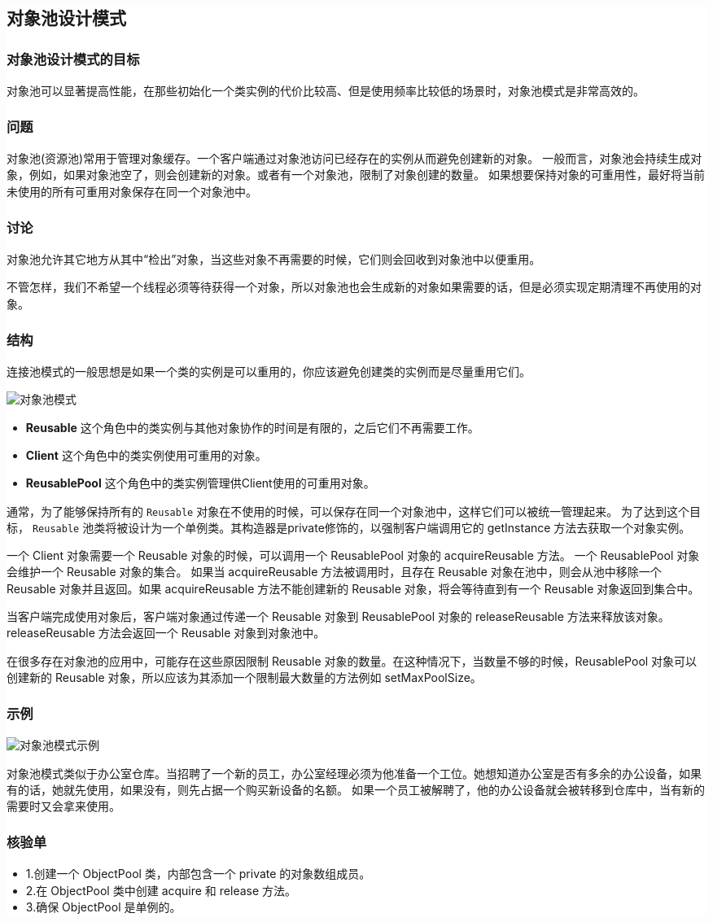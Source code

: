## 对象池设计模式

### 对象池设计模式的目标

对象池可以显著提高性能，在那些初始化一个类实例的代价比较高、但是使用频率比较低的场景时，对象池模式是非常高效的。

### 问题

对象池(资源池)常用于管理对象缓存。一个客户端通过对象池访问已经存在的实例从而避免创建新的对象。
一般而言，对象池会持续生成对象，例如，如果对象池空了，则会创建新的对象。或者有一个对象池，限制了对象创建的数量。
如果想要保持对象的可重用性，最好将当前未使用的所有可重用对象保存在同一个对象池中。

### 讨论

对象池允许其它地方从其中“检出”对象，当这些对象不再需要的时候，它们则会回收到对象池中以便重用。

不管怎样，我们不希望一个线程必须等待获得一个对象，所以对象池也会生成新的对象如果需要的话，但是必须实现定期清理不再使用的对象。

### 结构

连接池模式的一般思想是如果一个类的实例是可以重用的，你应该避免创建类的实例而是尽量重用它们。

![对象池模式](Object_pool1.png)

- **Reusable**   这个角色中的类实例与其他对象协作的时间是有限的，之后它们不再需要工作。

- **Client**    这个角色中的类实例使用可重用的对象。

- **ReusablePool**  这个角色中的类实例管理供Client使用的可重用对象。

通常，为了能够保持所有的 ```Reusable``` 对象在不使用的时候，可以保存在同一个对象池中，这样它们可以被统一管理起来。
为了达到这个目标， ```Reusable``` 池类将被设计为一个单例类。其构造器是private修饰的，以强制客户端调用它的 getInstance 方法去获取一个对象实例。

一个 Client 对象需要一个 Reusable 对象的时候，可以调用一个 ReusablePool 对象的 acquireReusable 方法。
一个 ReusablePool 对象会维护一个 Reusable 对象的集合。
如果当 acquireReusable 方法被调用时，且存在 Reusable 对象在池中，则会从池中移除一个 Reusable 对象并且返回。如果 acquireReusable 方法不能创建新的 Reusable 对象，将会等待直到有一个 Reusable 对象返回到集合中。

当客户端完成使用对象后，客户端对象通过传递一个 Reusable 对象到 ReusablePool 对象的 releaseReusable 方法来释放该对象。
releaseReusable 方法会返回一个 Reusable 对象到对象池中。

在很多存在对象池的应用中，可能存在这些原因限制 Reusable 对象的数量。在这种情况下，当数量不够的时候，ReusablePool 对象可以创建新的 Reusable 对象，所以应该为其添加一个限制最大数量的方法例如 setMaxPoolSize。

### 示例

![对象池模式示例](Object_pool_example1.png)

对象池模式类似于办公室仓库。当招聘了一个新的员工，办公室经理必须为他准备一个工位。她想知道办公室是否有多余的办公设备，如果有的话，她就先使用，如果没有，则先占据一个购买新设备的名额。
如果一个员工被解聘了，他的办公设备就会被转移到仓库中，当有新的需要时又会拿来使用。

### 核验单

- 1.创建一个 ObjectPool 类，内部包含一个 private 的对象数组成员。
- 2.在 ObjectPool 类中创建 acquire 和 release 方法。
- 3.确保 ObjectPool 是单例的。
